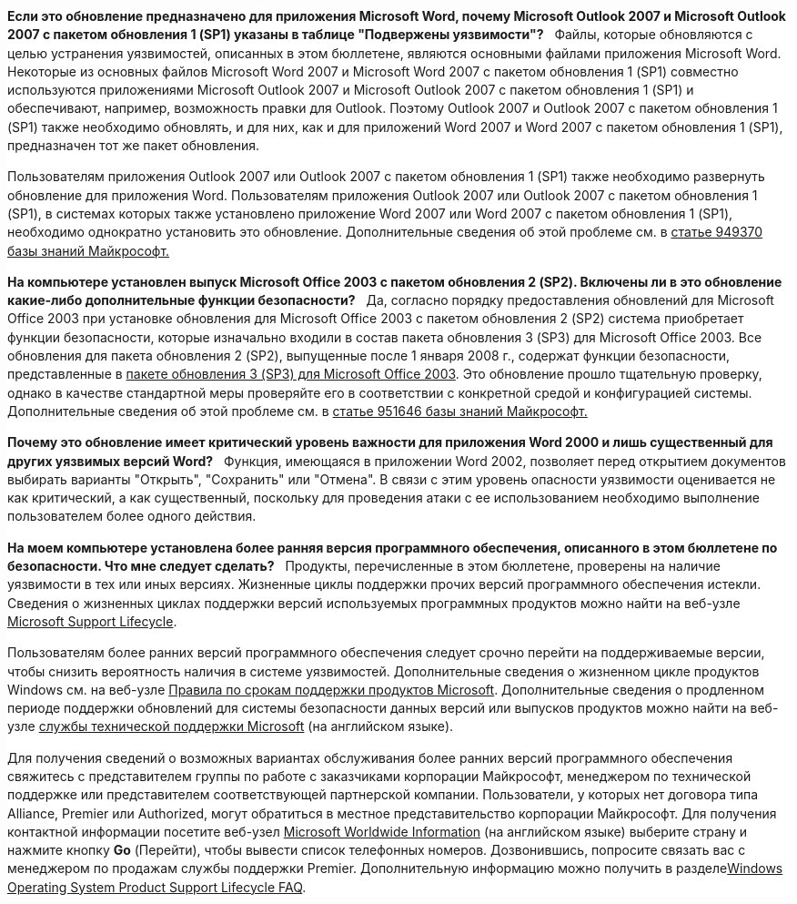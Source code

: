 **Если это обновление предназначено для приложения Microsoft Word, почему Microsoft Outlook 2007 и Microsoft Outlook 2007 с пакетом обновления 1 (SP1) указаны в таблице "Подвержены уязвимости"?**  
Файлы, которые обновляются с целью устранения уязвимостей, описанных в этом бюллетене, являются основными файлами приложения Microsoft Word. Некоторые из основных файлов Microsoft Word 2007 и Microsoft Word 2007 с пакетом обновления 1 (SP1) совместно используются приложениями Microsoft Outlook 2007 и Microsoft Outlook 2007 с пакетом обновления 1 (SP1) и обеспечивают, например, возможность правки для Outlook. Поэтому Outlook 2007 и Outlook 2007 с пакетом обновления 1 (SP1) также необходимо обновлять, и для них, как и для приложений Word 2007 и Word 2007 с пакетом обновления 1 (SP1), предназначен тот же пакет обновления.

Пользователям приложения Outlook 2007 или Outlook 2007 с пакетом обновления 1 (SP1) также необходимо развернуть обновление для приложения Word. Пользователям приложения Outlook 2007 или Outlook 2007 с пакетом обновления 1 (SP1), в системах которых также установлено приложение Word 2007 или Word 2007 с пакетом обновления 1 (SP1), необходимо однократно установить это обновление. Дополнительные сведения об этой проблеме см. в [статье 949370 базы знаний Майкрософт.](http://support.microsoft.com/kb/949370)

**На компьютере установлен выпуск Microsoft Office 2003 с пакетом обновления 2 (SP2). Включены ли в это обновление какие-либо дополнительные функции безопасности?**  
Да, согласно порядку предоставления обновлений для Microsoft Office 2003 при установке обновления для Microsoft Office 2003 с пакетом обновления 2 (SP2) система приобретает функции безопасности, которые изначально входили в состав пакета обновления 3 (SP3) для Microsoft Office 2003. Все обновления для пакета обновления 2 (SP2), выпущенные после 1 января 2008 г., содержат функции безопасности, представленные в [пакете обновления 3 (SP3) для Microsoft Office 2003](http://www.microsoft.com/downloads/details.aspx?displaylang=ru&familyid=e25b7049-3e13-433b-b9d2-5e3c1132f206). Это обновление прошло тщательную проверку, однако в качестве стандартной меры проверяйте его в соответствии с конкретной средой и конфигурацией системы. Дополнительные сведения об этой проблеме см. в [статье 951646 базы знаний Майкрософт.](http://support.microsoft.com/kb/951646)

**Почему это обновление имеет критический уровень важности для приложения Word 2000 и лишь существенный для других уязвимых версий Word?**  
Функция, имеющаяся в приложении Word 2002, позволяет перед открытием документов выбирать варианты "Открыть", "Сохранить" или "Отмена". В связи с этим уровень опасности уязвимости оценивается не как критический, а как существенный, поскольку для проведения атаки с ее использованием необходимо выполнение пользователем более одного действия.

**На моем компьютере установлена более ранняя версия программного обеспечения, описанного в этом бюллетене по безопасности. Что мне следует сделать?**  
Продукты, перечисленные в этом бюллетене, проверены на наличие уязвимости в тех или иных версиях. Жизненные циклы поддержки прочих версий программного обеспечения истекли. Сведения о жизненных циклах поддержки версий используемых программных продуктов можно найти на веб-узле [Microsoft Support Lifecycle](http://go.microsoft.com/fwlink/?linkid=21742).

Пользователям более ранних версий программного обеспечения следует срочно перейти на поддерживаемые версии, чтобы снизить вероятность наличия в системе уязвимостей. Дополнительные сведения о жизненном цикле продуктов Windows см. на веб-узле [Правила по срокам поддержки продуктов Microsoft](http://go.microsoft.com/fwlink/?linkid=21742). Дополнительные сведения о продленном периоде поддержки обновлений для системы безопасности данных версий или выпусков продуктов можно найти на веб-узле [службы технической поддержки Microsoft](http://go.microsoft.com/fwlink/?linkid=33328) (на английском языке).

Для получения сведений о возможных вариантах обслуживания более ранних версий программного обеспечения свяжитесь с представителем группы по работе с заказчиками корпорации Майкрософт, менеджером по технической поддержке или представителем соответствующей партнерской компании. Пользователи, у которых нет договора типа Alliance, Premier или Authorized, могут обратиться в местное представительство корпорации Майкрософт. Для получения контактной информации посетите веб-узел [Microsoft Worldwide Information](http://go.microsoft.com/fwlink/?linkid=33329) (на английском языке) выберите страну и нажмите кнопку **Go** (Перейти), чтобы вывести список телефонных номеров. Дозвонившись, попросите связать вас с менеджером по продажам службы поддержки Premier. Дополнительную информацию можно получить в разделе[Windows Operating System Product Support Lifecycle FAQ](http://go.microsoft.com/fwlink/?linkid=33330).
